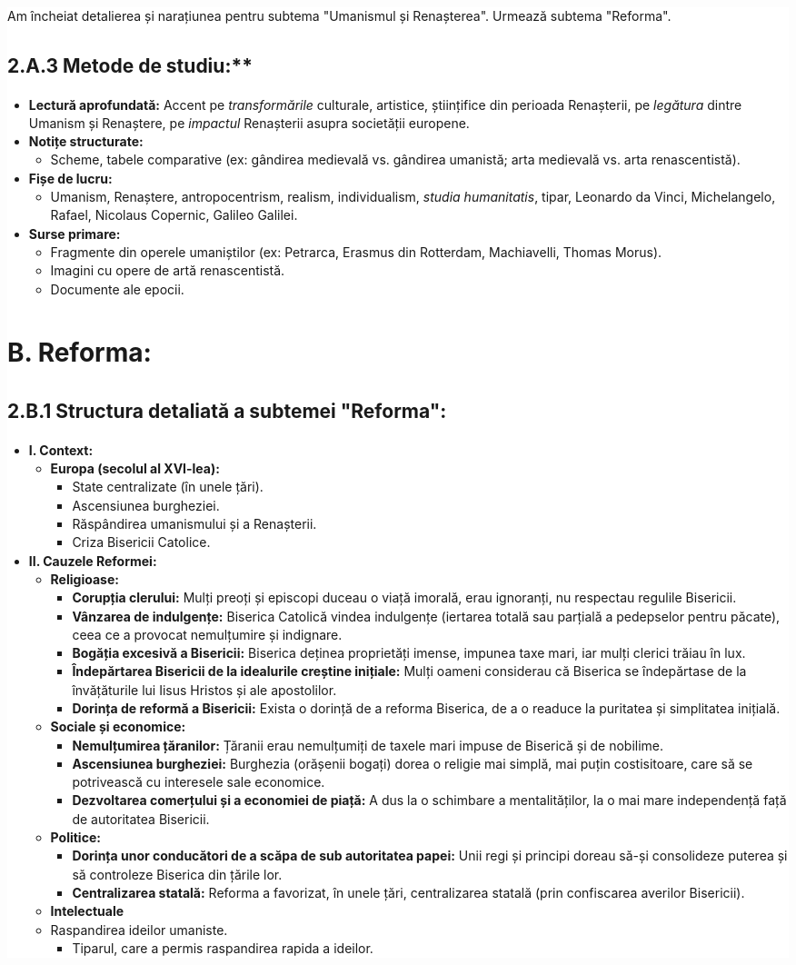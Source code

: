 Am încheiat detalierea și narațiunea pentru subtema "Umanismul și Renașterea". Urmează subtema "Reforma".


## 2.A.3 Metode de studiu:**

*   **Lectură aprofundată:** Accent pe *transformările* culturale, artistice, științifice din perioada Renașterii, pe *legătura* dintre Umanism și Renaștere, pe *impactul* Renașterii asupra societății europene.
*   **Notițe structurate:**
    *   Scheme, tabele comparative (ex: gândirea medievală vs. gândirea umanistă; arta medievală vs. arta renascentistă).
*   **Fișe de lucru:**
    *   Umanism, Renaștere, antropocentrism, realism, individualism, *studia humanitatis*, tipar, Leonardo da Vinci, Michelangelo, Rafael, Nicolaus Copernic, Galileo Galilei.
*   **Surse primare:**
    *   Fragmente din operele umaniștilor (ex: Petrarca, Erasmus din Rotterdam, Machiavelli, Thomas Morus).
    *   Imagini cu opere de artă renascentistă.
    * Documente ale epocii.


# B. Reforma:

## 2.B.1 Structura detaliată a subtemei "Reforma":

*   **I. Context:**
    *   **Europa (secolul al XVI-lea):**
        *   State centralizate (în unele țări).
        *   Ascensiunea burgheziei.
        *   Răspândirea umanismului și a Renașterii.
        *   Criza Bisericii Catolice.
*   **II. Cauzele Reformei:**
    *   **Religioase:**
        *   **Corupția clerului:** Mulți preoți și episcopi duceau o viață imorală, erau ignoranți, nu respectau regulile Bisericii.
        *   **Vânzarea de indulgențe:** Biserica Catolică vindea indulgențe (iertarea totală sau parțială a pedepselor pentru păcate), ceea ce a provocat nemulțumire și indignare.
        *   **Bogăția excesivă a Bisericii:** Biserica deținea proprietăți imense, impunea taxe mari, iar mulți clerici trăiau în lux.
        *   **Îndepărtarea Bisericii de la idealurile creștine inițiale:** Mulți oameni considerau că Biserica se îndepărtase de la învățăturile lui Iisus Hristos și ale apostolilor.
        *   **Dorința de reformă a Bisericii:** Exista o dorință de a reforma Biserica, de a o readuce la puritatea și simplitatea inițială.
    *   **Sociale și economice:**
        *   **Nemulțumirea țăranilor:** Țăranii erau nemulțumiți de taxele mari impuse de Biserică și de nobilime.
        *   **Ascensiunea burgheziei:** Burghezia (orășenii bogați) dorea o religie mai simplă, mai puțin costisitoare, care să se potrivească cu interesele sale economice.
        *   **Dezvoltarea comerțului și a economiei de piață:** A dus la o schimbare a mentalităților, la o mai mare independență față de autoritatea Bisericii.
    *   **Politice:**
        *   **Dorința unor conducători de a scăpa de sub autoritatea papei:** Unii regi și principi doreau să-și consolideze puterea și să controleze Biserica din țările lor.
        *   **Centralizarea statală:** Reforma a favorizat, în unele țări, centralizarea statală (prin confiscarea averilor Bisericii).
    * **Intelectuale**
     * Raspandirea ideilor umaniste.
        * Tiparul, care a permis raspandirea rapida a ideilor.
